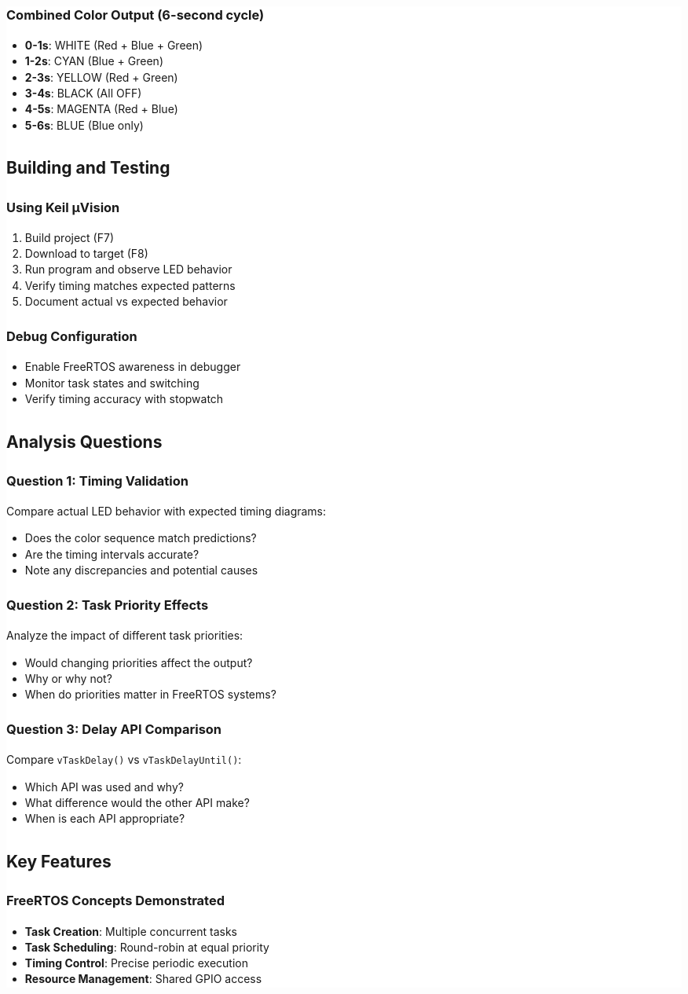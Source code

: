 ### Combined Color Output (6-second cycle)
- **0-1s**: WHITE (Red + Blue + Green)
- **1-2s**: CYAN (Blue + Green)  
- **2-3s**: YELLOW (Red + Green)
- **3-4s**: BLACK (All OFF)
- **4-5s**: MAGENTA (Red + Blue)
- **5-6s**: BLUE (Blue only)

## Building and Testing

### Using Keil µVision
1. Build project (F7)
2. Download to target (F8)
3. Run program and observe LED behavior
4. Verify timing matches expected patterns
5. Document actual vs expected behavior

### Debug Configuration
- Enable FreeRTOS awareness in debugger
- Monitor task states and switching
- Verify timing accuracy with stopwatch

## Analysis Questions

### Question 1: Timing Validation
Compare actual LED behavior with expected timing diagrams:
- Does the color sequence match predictions?
- Are the timing intervals accurate?
- Note any discrepancies and potential causes

### Question 2: Task Priority Effects
Analyze the impact of different task priorities:
- Would changing priorities affect the output?
- Why or why not?
- When do priorities matter in FreeRTOS systems?

### Question 3: Delay API Comparison
Compare `vTaskDelay()` vs `vTaskDelayUntil()`:
- Which API was used and why?
- What difference would the other API make?
- When is each API appropriate?

## Key Features

### FreeRTOS Concepts Demonstrated
- **Task Creation**: Multiple concurrent tasks
- **Task Scheduling**: Round-robin at equal priority
- **Timing Control**: Precise periodic execution
- **Resource Management**: Shared GPIO access
